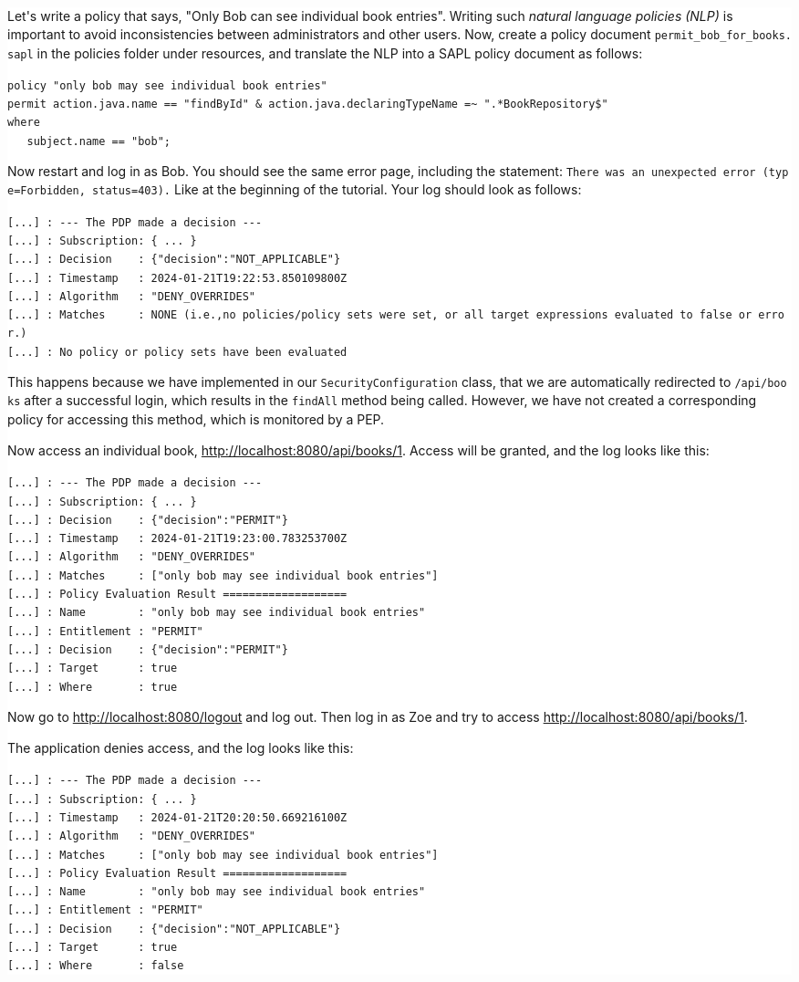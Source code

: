 Let's write a policy that says, "Only Bob can see individual book entries". Writing such *natural language policies (NLP)* is important to avoid inconsistencies between administrators and other users. Now, create a policy document `permit_bob_for_books.sapl` in the policies folder under resources, and translate the NLP into a SAPL policy document as follows:

```
policy "only bob may see individual book entries"
permit action.java.name == "findById" & action.java.declaringTypeName =~ ".*BookRepository$"
where
   subject.name == "bob";
```

Now restart and log in as Bob. You should see the same error page, including the statement: `There was an unexpected error (type=Forbidden, status=403).` Like at the beginning of the tutorial. Your log should look as follows:

```
[...] : --- The PDP made a decision ---
[...] : Subscription: { ... }
[...] : Decision    : {"decision":"NOT_APPLICABLE"}
[...] : Timestamp   : 2024-01-21T19:22:53.850109800Z
[...] : Algorithm   : "DENY_OVERRIDES"
[...] : Matches     : NONE (i.e.,no policies/policy sets were set, or all target expressions evaluated to false or error.)
[...] : No policy or policy sets have been evaluated
```

This happens because we have implemented in our `SecurityConfiguration` class, that we are automatically redirected to `/api/books` after a successful login, which results in the `findAll` method being called. However, we have not created a corresponding policy for accessing this method, which is monitored by a PEP.

Now access an individual book, <http://localhost:8080/api/books/1>. Access will be granted, and the log looks like this:

```
[...] : --- The PDP made a decision ---
[...] : Subscription: { ... }
[...] : Decision    : {"decision":"PERMIT"}
[...] : Timestamp   : 2024-01-21T19:23:00.783253700Z
[...] : Algorithm   : "DENY_OVERRIDES"
[...] : Matches     : ["only bob may see individual book entries"]
[...] : Policy Evaluation Result ===================
[...] : Name        : "only bob may see individual book entries"
[...] : Entitlement : "PERMIT"
[...] : Decision    : {"decision":"PERMIT"}
[...] : Target      : true
[...] : Where       : true
```

Now go to <http://localhost:8080/logout> and log out. Then log in as Zoe and try to access <http://localhost:8080/api/books/1>.

The application denies access, and the log looks like this:

```
[...] : --- The PDP made a decision ---
[...] : Subscription: { ... }
[...] : Timestamp   : 2024-01-21T20:20:50.669216100Z
[...] : Algorithm   : "DENY_OVERRIDES"
[...] : Matches     : ["only bob may see individual book entries"]
[...] : Policy Evaluation Result ===================
[...] : Name        : "only bob may see individual book entries"
[...] : Entitlement : "PERMIT"
[...] : Decision    : {"decision":"NOT_APPLICABLE"}
[...] : Target      : true
[...] : Where       : false
```
